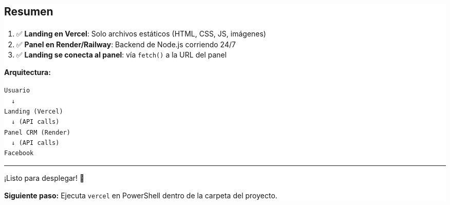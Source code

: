 
## Resumen

1. ✅ **Landing en Vercel**: Solo archivos estáticos (HTML, CSS, JS, imágenes)
2. ✅ **Panel en Render/Railway**: Backend de Node.js corriendo 24/7
3. ✅ **Landing se conecta al panel**: vía `fetch()` a la URL del panel

**Arquitectura:**

```
Usuario
  ↓
Landing (Vercel)
  ↓ (API calls)
Panel CRM (Render)
  ↓ (API calls)
Facebook
```

---

¡Listo para desplegar! 🚀

**Siguiente paso:** Ejecuta `vercel` en PowerShell dentro de la carpeta del proyecto.
